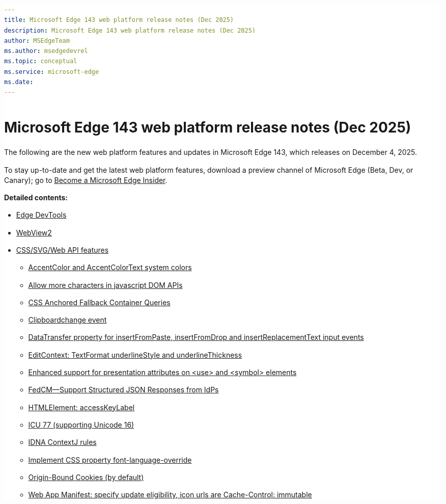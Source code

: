 ```yaml
---
title: Microsoft Edge 143 web platform release notes (Dec 2025)
description: Microsoft Edge 143 web platform release notes (Dec 2025)
author: MSEdgeTeam
ms.author: msedgedevrel
ms.topic: conceptual
ms.service: microsoft-edge
ms.date: 
---
```

# Microsoft Edge 143 web platform release notes (Dec 2025)

The following are the new web platform features and updates in Microsoft Edge 143, which releases on December 4, 2025.

To stay up-to-date and get the latest web platform features, download a preview channel of Microsoft Edge (Beta, Dev, or Canary); go to [Become a Microsoft Edge Insider](https://www.microsoft.com/edge/download/insider).

**Detailed contents:**

* [Edge DevTools](#edge-devtools)
* [WebView2](#webview2)
* [CSS/SVG/Web API features](#csssvgweb-api-features)
  
  * [AccentColor and AccentColorText system colors](#accentcolor-and-accentcolortext-system-colors)
  
  * [Allow more characters in javascript DOM APIs](#allow-more-characters-in-javascript-dom-apis)
  
  * [CSS Anchored Fallback Container Queries](#css-anchored-fallback-container-queries)
  
  * [Clipboardchange event](#clipboardchange-event)
  
  * [DataTransfer property for insertFromPaste, insertFromDrop and insertReplacementText input events](#datatransfer-property-for-insertfrompaste-insertfromdrop-and-insertreplacementtext-input-events)
  
  * [EditContext: TextFormat underlineStyle and underlineThickness](#editcontext-textformat-underlinestyle-and-underlinethickness)
  
  * [Enhanced support for presentation attributes on &lt;use&gt; and &lt;symbol&gt; elements](#enhanced-support-for-presentation-attributes-on-use-and-symbol-elements)
  
  * [FedCM—Support Structured JSON Responses from IdPs](#fedcm-support-structured-json-responses-from-idps)
  
  * [HTMLElement: accessKeyLabel](#htmlelement-accesskeylabel)
  
  * [ICU 77 (supporting Unicode 16)](#icu-77-supporting-unicode-16)
  
  * [IDNA ContextJ rules](#idna-contextj-rules)
  
  * [Implement CSS property font-language-override](#implement-css-property-font-language-override)
  
  * [Origin-Bound Cookies (by default)](#origin-bound-cookies-by-default)
  
  * [Web App Manifest: specify update eligibility, icon urls are Cache-Control: immutable](#web-app-manifest-specify-update-eligibility-icon-urls-are-cache-control-immutable)
  